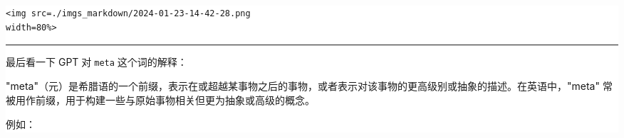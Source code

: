     <img src=./imgs_markdown/2024-01-23-14-42-28.png
    width=80%>
</div>

---

最后看一下 GPT 对 `meta` 这个词的解释：

"meta"（元）是希腊语的一个前缀，表示在或超越某事物之后的事物，或者表示对该事物的更高级别或抽象的描述。在英语中，"meta" 常被用作前缀，用于构建一些与原始事物相关但更为抽象或高级的概念。

例如：
